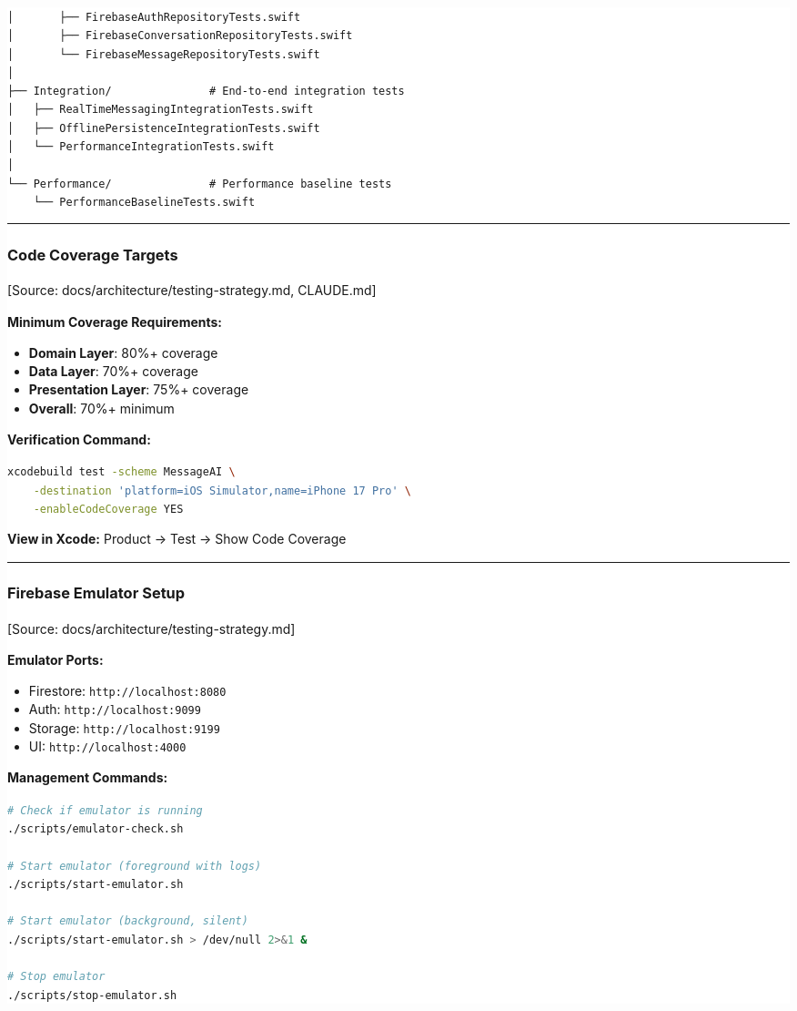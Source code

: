 ```
│       ├── FirebaseAuthRepositoryTests.swift
│       ├── FirebaseConversationRepositoryTests.swift
│       └── FirebaseMessageRepositoryTests.swift
│
├── Integration/               # End-to-end integration tests
│   ├── RealTimeMessagingIntegrationTests.swift
│   ├── OfflinePersistenceIntegrationTests.swift
│   └── PerformanceIntegrationTests.swift
│
└── Performance/               # Performance baseline tests
    └── PerformanceBaselineTests.swift
```

---

### Code Coverage Targets

[Source: docs/architecture/testing-strategy.md, CLAUDE.md]

**Minimum Coverage Requirements:**
- **Domain Layer**: 80%+ coverage
- **Data Layer**: 70%+ coverage
- **Presentation Layer**: 75%+ coverage
- **Overall**: 70%+ minimum

**Verification Command:**
```bash
xcodebuild test -scheme MessageAI \
    -destination 'platform=iOS Simulator,name=iPhone 17 Pro' \
    -enableCodeCoverage YES
```

**View in Xcode:**
Product → Test → Show Code Coverage

---

### Firebase Emulator Setup

[Source: docs/architecture/testing-strategy.md]

**Emulator Ports:**
- Firestore: `http://localhost:8080`
- Auth: `http://localhost:9099`
- Storage: `http://localhost:9199`
- UI: `http://localhost:4000`

**Management Commands:**
```bash
# Check if emulator is running
./scripts/emulator-check.sh

# Start emulator (foreground with logs)
./scripts/start-emulator.sh

# Start emulator (background, silent)
./scripts/start-emulator.sh > /dev/null 2>&1 &

# Stop emulator
./scripts/stop-emulator.sh
```
